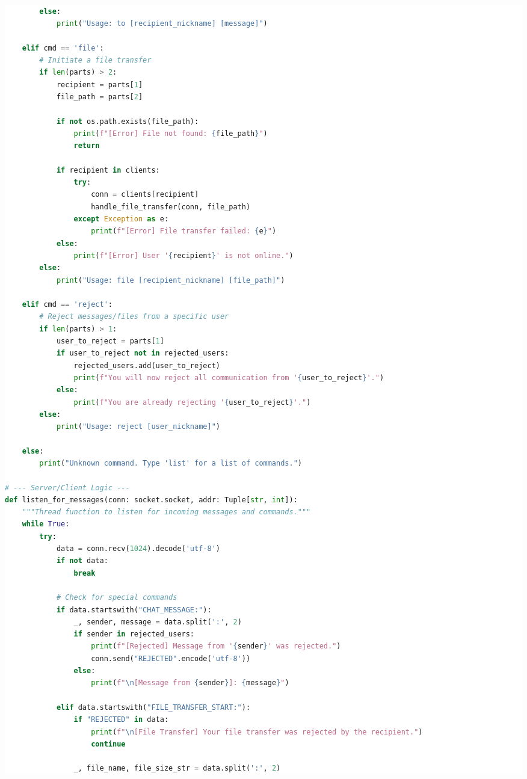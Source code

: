 ```python
        else:
            print("Usage: to [recipient_nickname] [message]")

    elif cmd == 'file':
        # Initiate a file transfer
        if len(parts) > 2:
            recipient = parts[1]
            file_path = parts[2]
            
            if not os.path.exists(file_path):
                print(f"[Error] File not found: {file_path}")
                return

            if recipient in clients:
                try:
                    conn = clients[recipient]
                    handle_file_transfer(conn, file_path)
                except Exception as e:
                    print(f"[Error] File transfer failed: {e}")
            else:
                print(f"[Error] User '{recipient}' is not online.")
        else:
            print("Usage: file [recipient_nickname] [file_path]")

    elif cmd == 'reject':
        # Reject messages/files from a specific user
        if len(parts) > 1:
            user_to_reject = parts[1]
            if user_to_reject not in rejected_users:
                rejected_users.add(user_to_reject)
                print(f"You will now reject all communication from '{user_to_reject}'.")
            else:
                print(f"You are already rejecting '{user_to_reject}'.")
        else:
            print("Usage: reject [user_nickname]")
            
    else:
        print("Unknown command. Type 'list' for a list of commands.")

# --- Server/Client Logic ---
def listen_for_messages(conn: socket.socket, addr: Tuple[str, int]):
    """Thread function to listen for incoming messages and commands."""
    while True:
        try:
            data = conn.recv(1024).decode('utf-8')
            if not data:
                break
            
            # Check for special commands
            if data.startswith("CHAT_MESSAGE:"):
                _, sender, message = data.split(':', 2)
                if sender in rejected_users:
                    print(f"[Rejected] Message from '{sender}' was rejected.")
                    conn.send("REJECTED".encode('utf-8'))
                else:
                    print(f"\n[Message from {sender}]: {message}")

            elif data.startswith("FILE_TRANSFER_START:"):
                if "REJECTED" in data:
                    print(f"\n[File Transfer] Your file transfer was rejected by the recipient.")
                    continue
                
                _, file_name, file_size_str = data.split(':', 2)
```